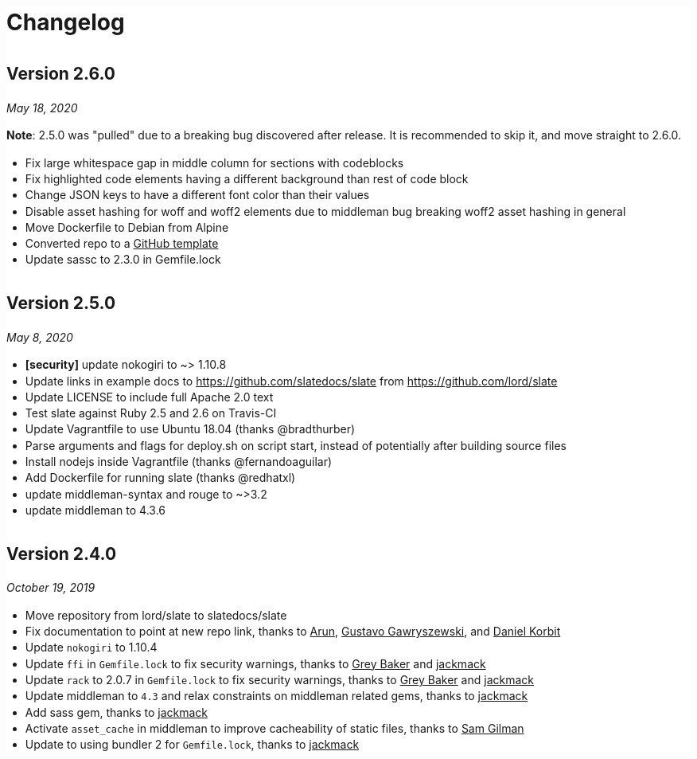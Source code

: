 # Changelog

## Version 2.6.0

*May 18, 2020*

__Note__: 2.5.0 was "pulled" due to a breaking bug discovered after release. It is recommended to skip it, and move straight to 2.6.0.

* Fix large whitespace gap in middle column for sections with codeblocks
* Fix highlighted code elements having a different background than rest of code block
* Change JSON keys to have a different font color than their values
* Disable asset hashing for woff and woff2 elements due to middleman bug breaking woff2 asset hashing in general
* Move Dockerfile to Debian from Alpine
* Converted repo to a [GitHub template](https://help.github.com/en/github/creating-cloning-and-archiving-repositories/creating-a-template-repository)
* Update sassc to 2.3.0 in Gemfile.lock

## Version 2.5.0

*May 8, 2020*

* __[security]__ update nokogiri to ~> 1.10.8
* Update links in example docs to https://github.com/slatedocs/slate from https://github.com/lord/slate
* Update LICENSE to include full Apache 2.0 text
* Test slate against Ruby 2.5 and 2.6 on Travis-CI
* Update Vagrantfile to use Ubuntu 18.04 (thanks @bradthurber)
* Parse arguments and flags for deploy.sh on script start, instead of potentially after building source files
* Install nodejs inside Vagrantfile (thanks @fernandoaguilar)
* Add Dockerfile for running slate (thanks @redhatxl)
* update middleman-syntax and rouge to ~>3.2
* update middleman to 4.3.6

## Version 2.4.0

*October 19, 2019*

- Move repository from lord/slate to slatedocs/slate
- Fix documentation to point at new repo link, thanks to [Arun](https://github.com/slash-arun), [Gustavo Gawryszewski](https://github.com/gawry), and [Daniel Korbit](https://github.com/danielkorbit)
- Update `nokogiri` to 1.10.4
- Update `ffi` in `Gemfile.lock` to fix security warnings, thanks to [Grey Baker](https://github.com/greysteil) and [jackmack](https://github.com/jakemack)
- Update `rack` to 2.0.7 in `Gemfile.lock` to fix security warnings, thanks to [Grey Baker](https://github.com/greysteil) and [jackmack](https://github.com/jakemack)
- Update middleman to `4.3` and relax constraints on middleman related gems, thanks to [jackmack](https://github.com/jakemack)
- Add sass gem, thanks to [jackmack](https://github.com/jackmack)
- Activate `asset_cache` in middleman to improve cacheability of static files, thanks to [Sam Gilman](https://github.com/thenengah)
- Update to using bundler 2 for `Gemfile.lock`, thanks to [jackmack](https://github.com/jakemack)
